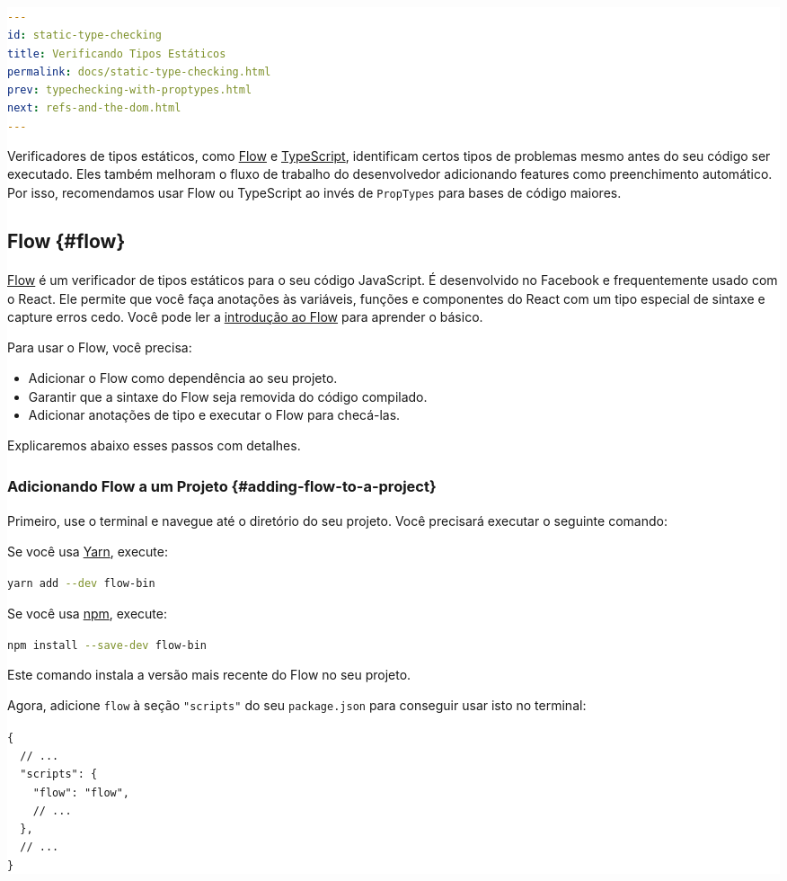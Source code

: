 ```yaml
---
id: static-type-checking
title: Verificando Tipos Estáticos
permalink: docs/static-type-checking.html
prev: typechecking-with-proptypes.html
next: refs-and-the-dom.html
---
```


Verificadores de tipos estáticos, como [Flow](https://flow.org/) e [TypeScript](https://www.typescriptlang.org/), identificam certos tipos de problemas mesmo antes do seu código ser executado. Eles também melhoram o fluxo de trabalho do desenvolvedor adicionando features como preenchimento automático. Por isso, recomendamos usar Flow ou TypeScript ao invés de `PropTypes` para bases de código maiores.

## Flow {#flow}

[Flow](https://flow.org/) é um verificador de tipos estáticos para o seu código JavaScript. É desenvolvido no Facebook e frequentemente usado com o React. Ele permite que você faça anotações às variáveis, funções e componentes do React com um tipo especial de sintaxe e capture erros cedo. Você pode ler a [introdução ao Flow](https://flow.org/en/docs/getting-started/) para aprender o básico.

Para usar o Flow, você precisa:

* Adicionar o Flow como dependência ao seu projeto.
* Garantir que a sintaxe do Flow seja removida do código compilado.
* Adicionar anotações de tipo e executar o Flow para checá-las.

Explicaremos abaixo esses passos com detalhes.

### Adicionando Flow a um Projeto {#adding-flow-to-a-project}

Primeiro, use o terminal e navegue até o diretório do seu projeto. Você precisará executar o seguinte comando:

Se você usa [Yarn](https://yarnpkg.com/), execute:

```bash
yarn add --dev flow-bin
```

Se você usa [npm](https://www.npmjs.com/), execute:

```bash
npm install --save-dev flow-bin
```

Este comando instala a versão mais recente do Flow no seu projeto.

Agora, adicione `flow` à seção `"scripts"` do seu `package.json` para conseguir usar isto no terminal:

```js{4}
{
  // ...
  "scripts": {
    "flow": "flow",
    // ...
  },
  // ...
}
```
